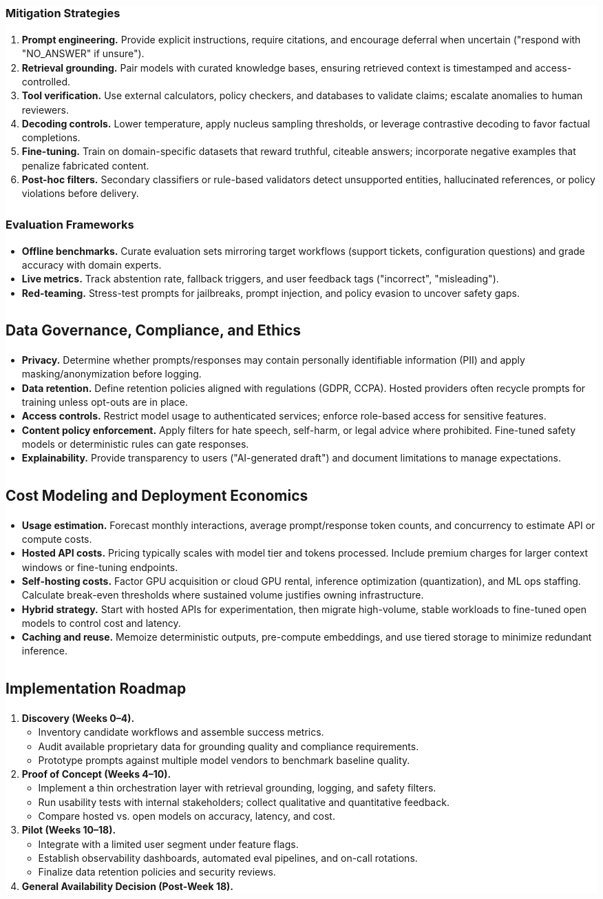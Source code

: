 ### Mitigation Strategies
1. **Prompt engineering.** Provide explicit instructions, require citations, and encourage deferral when uncertain ("respond with \"NO_ANSWER\" if unsure").
2. **Retrieval grounding.** Pair models with curated knowledge bases, ensuring retrieved context is timestamped and access-controlled.
3. **Tool verification.** Use external calculators, policy checkers, and databases to validate claims; escalate anomalies to human reviewers.
4. **Decoding controls.** Lower temperature, apply nucleus sampling thresholds, or leverage contrastive decoding to favor factual completions.
5. **Fine-tuning.** Train on domain-specific datasets that reward truthful, citeable answers; incorporate negative examples that penalize fabricated content.
6. **Post-hoc filters.** Secondary classifiers or rule-based validators detect unsupported entities, hallucinated references, or policy violations before delivery.

### Evaluation Frameworks
- **Offline benchmarks.** Curate evaluation sets mirroring target workflows (support tickets, configuration questions) and grade accuracy with domain experts.
- **Live metrics.** Track abstention rate, fallback triggers, and user feedback tags ("incorrect", "misleading").
- **Red-teaming.** Stress-test prompts for jailbreaks, prompt injection, and policy evasion to uncover safety gaps.

## Data Governance, Compliance, and Ethics
- **Privacy.** Determine whether prompts/responses may contain personally identifiable information (PII) and apply masking/anonymization before logging.
- **Data retention.** Define retention policies aligned with regulations (GDPR, CCPA). Hosted providers often recycle prompts for training unless opt-outs are in place.
- **Access controls.** Restrict model usage to authenticated services; enforce role-based access for sensitive features.
- **Content policy enforcement.** Apply filters for hate speech, self-harm, or legal advice where prohibited. Fine-tuned safety models or deterministic rules can gate responses.
- **Explainability.** Provide transparency to users ("AI-generated draft") and document limitations to manage expectations.

## Cost Modeling and Deployment Economics
- **Usage estimation.** Forecast monthly interactions, average prompt/response token counts, and concurrency to estimate API or compute costs.
- **Hosted API costs.** Pricing typically scales with model tier and tokens processed. Include premium charges for larger context windows or fine-tuning endpoints.
- **Self-hosting costs.** Factor GPU acquisition or cloud GPU rental, inference optimization (quantization), and ML ops staffing. Calculate break-even thresholds where sustained volume justifies owning infrastructure.
- **Hybrid strategy.** Start with hosted APIs for experimentation, then migrate high-volume, stable workloads to fine-tuned open models to control cost and latency.
- **Caching and reuse.** Memoize deterministic outputs, pre-compute embeddings, and use tiered storage to minimize redundant inference.

## Implementation Roadmap
1. **Discovery (Weeks 0–4).**
   - Inventory candidate workflows and assemble success metrics.
   - Audit available proprietary data for grounding quality and compliance requirements.
   - Prototype prompts against multiple model vendors to benchmark baseline quality.
2. **Proof of Concept (Weeks 4–10).**
   - Implement a thin orchestration layer with retrieval grounding, logging, and safety filters.
   - Run usability tests with internal stakeholders; collect qualitative and quantitative feedback.
   - Compare hosted vs. open models on accuracy, latency, and cost.
3. **Pilot (Weeks 10–18).**
   - Integrate with a limited user segment under feature flags.
   - Establish observability dashboards, automated eval pipelines, and on-call rotations.
   - Finalize data retention policies and security reviews.
4. **General Availability Decision (Post-Week 18).**